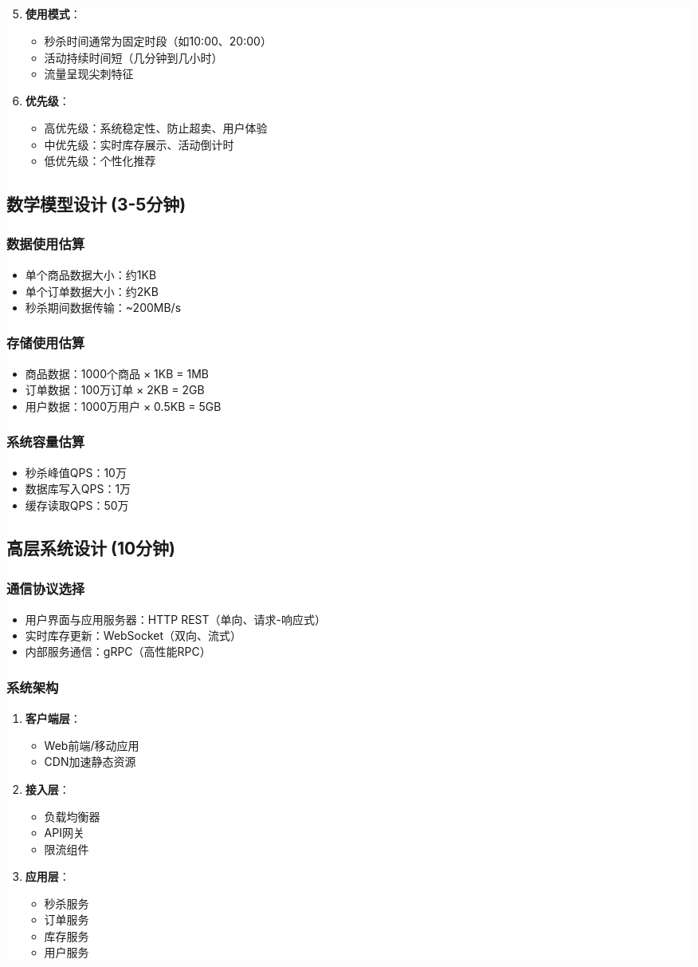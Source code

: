 5. **使用模式**：
   * 秒杀时间通常为固定时段（如10:00、20:00）
   * 活动持续时间短（几分钟到几小时）
   * 流量呈现尖刺特征

6. **优先级**：
   * 高优先级：系统稳定性、防止超卖、用户体验
   * 中优先级：实时库存展示、活动倒计时
   * 低优先级：个性化推荐

## 数学模型设计 (3-5分钟)

### 数据使用估算
* 单个商品数据大小：约1KB
* 单个订单数据大小：约2KB
* 秒杀期间数据传输：~200MB/s

### 存储使用估算
* 商品数据：1000个商品 × 1KB = 1MB
* 订单数据：100万订单 × 2KB = 2GB
* 用户数据：1000万用户 × 0.5KB = 5GB

### 系统容量估算
* 秒杀峰值QPS：10万
* 数据库写入QPS：1万
* 缓存读取QPS：50万

## 高层系统设计 (10分钟)

### 通信协议选择
* 用户界面与应用服务器：HTTP REST（单向、请求-响应式）
* 实时库存更新：WebSocket（双向、流式）
* 内部服务通信：gRPC（高性能RPC）

### 系统架构
1. **客户端层**：
   * Web前端/移动应用
   * CDN加速静态资源

2. **接入层**：
   * 负载均衡器
   * API网关
   * 限流组件

3. **应用层**：
   * 秒杀服务
   * 订单服务
   * 库存服务
   * 用户服务
